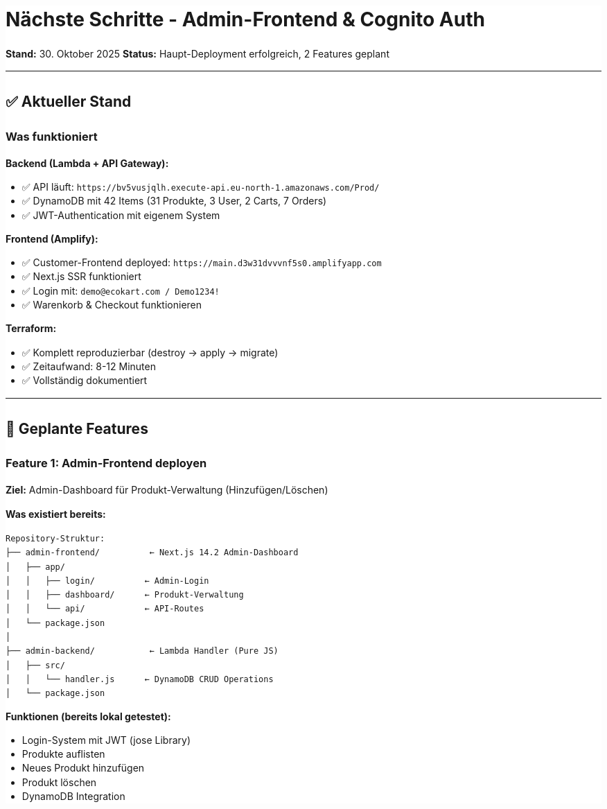 # Nächste Schritte - Admin-Frontend & Cognito Auth

**Stand:** 30. Oktober 2025
**Status:** Haupt-Deployment erfolgreich, 2 Features geplant

---

## ✅ Aktueller Stand

### Was funktioniert

**Backend (Lambda + API Gateway):**
- ✅ API läuft: `https://bv5vusjqlh.execute-api.eu-north-1.amazonaws.com/Prod/`
- ✅ DynamoDB mit 42 Items (31 Produkte, 3 User, 2 Carts, 7 Orders)
- ✅ JWT-Authentication mit eigenem System

**Frontend (Amplify):**
- ✅ Customer-Frontend deployed: `https://main.d3w31dvvvnf5s0.amplifyapp.com`
- ✅ Next.js SSR funktioniert
- ✅ Login mit: `demo@ecokart.com / Demo1234!`
- ✅ Warenkorb & Checkout funktionieren

**Terraform:**
- ✅ Komplett reproduzierbar (destroy → apply → migrate)
- ✅ Zeitaufwand: 8-12 Minuten
- ✅ Vollständig dokumentiert

---

## 🎯 Geplante Features

### Feature 1: Admin-Frontend deployen

**Ziel:** Admin-Dashboard für Produkt-Verwaltung (Hinzufügen/Löschen)

**Was existiert bereits:**
```
Repository-Struktur:
├── admin-frontend/          ← Next.js 14.2 Admin-Dashboard
│   ├── app/
│   │   ├── login/          ← Admin-Login
│   │   ├── dashboard/      ← Produkt-Verwaltung
│   │   └── api/            ← API-Routes
│   └── package.json
│
├── admin-backend/           ← Lambda Handler (Pure JS)
│   ├── src/
│   │   └── handler.js      ← DynamoDB CRUD Operations
│   └── package.json
```

**Funktionen (bereits lokal getestet):**
- Login-System mit JWT (jose Library)
- Produkte auflisten
- Neues Produkt hinzufügen
- Produkt löschen
- DynamoDB Integration
